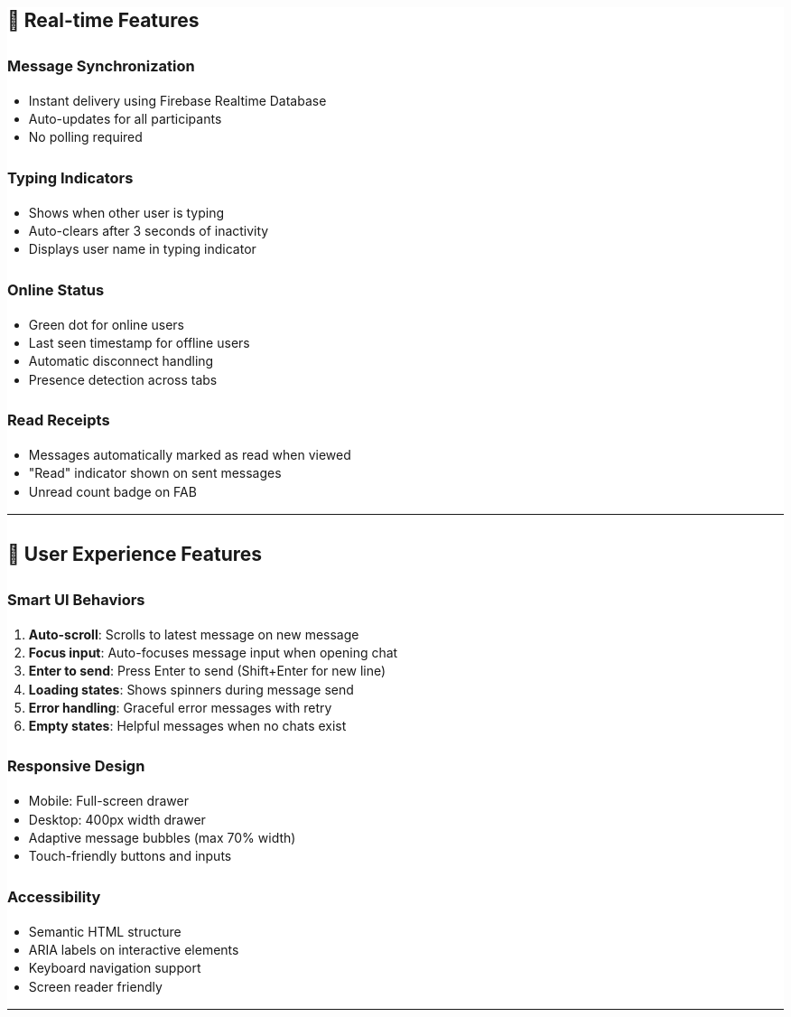 
## 🔄 Real-time Features

### Message Synchronization
- Instant delivery using Firebase Realtime Database
- Auto-updates for all participants
- No polling required

### Typing Indicators
- Shows when other user is typing
- Auto-clears after 3 seconds of inactivity
- Displays user name in typing indicator

### Online Status
- Green dot for online users
- Last seen timestamp for offline users
- Automatic disconnect handling
- Presence detection across tabs

### Read Receipts
- Messages automatically marked as read when viewed
- "Read" indicator shown on sent messages
- Unread count badge on FAB

---

## 🎨 User Experience Features

### Smart UI Behaviors
1. **Auto-scroll**: Scrolls to latest message on new message
2. **Focus input**: Auto-focuses message input when opening chat
3. **Enter to send**: Press Enter to send (Shift+Enter for new line)
4. **Loading states**: Shows spinners during message send
5. **Error handling**: Graceful error messages with retry
6. **Empty states**: Helpful messages when no chats exist

### Responsive Design
- Mobile: Full-screen drawer
- Desktop: 400px width drawer
- Adaptive message bubbles (max 70% width)
- Touch-friendly buttons and inputs

### Accessibility
- Semantic HTML structure
- ARIA labels on interactive elements
- Keyboard navigation support
- Screen reader friendly

---
